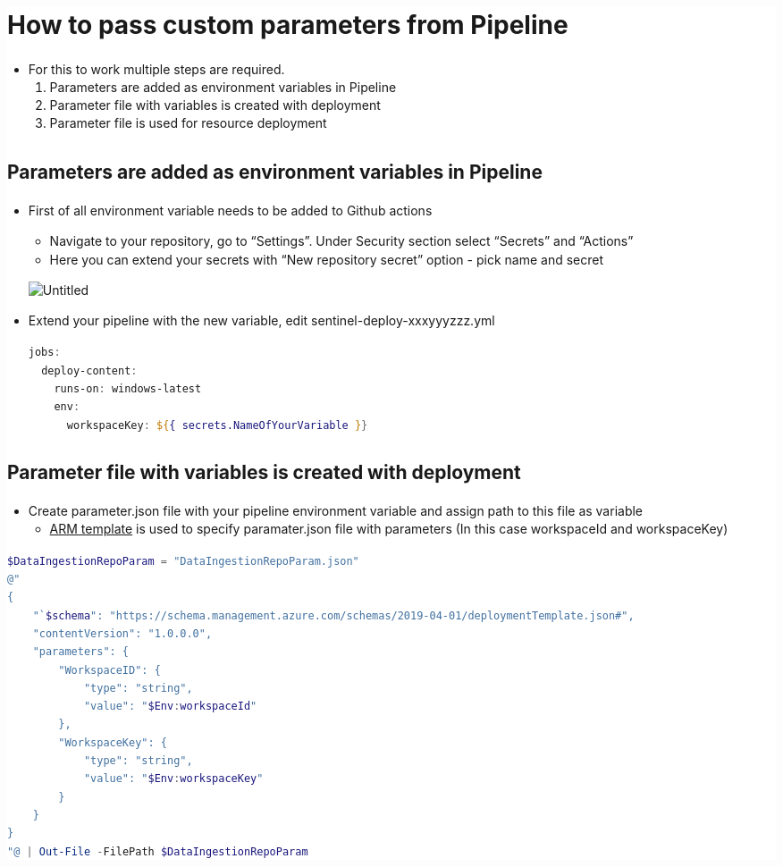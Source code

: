 # How to pass custom parameters from Pipeline <a name="Parameters"></a>

- For this to work multiple steps are required.
    1. Parameters are added as environment variables in Pipeline 
    2. Parameter file with variables is created with deployment
    3. Parameter file is used for resource deployment 

## Parameters are added as environment variables in Pipeline

- First of all environment variable needs to be added to Github actions
    - Navigate to your repository, go to “Settings”. Under Security section select “Secrets” and “Actions”
    - Here you can extend your secrets with “New repository secret” option - pick name and secret
    
    ![Untitled](https://s3-us-west-2.amazonaws.com/secure.notion-static.com/0cecf8a6-1fc0-429a-8d02-3cf1f15aec65/Untitled.png)
    
- Extend your pipeline with the new variable, edit sentinel-deploy-xxxyyyzzz.yml
    
    ```powershell
    jobs:
      deploy-content:
        runs-on: windows-latest
        env:
          workspaceKey: ${{ secrets.NameOfYourVariable }}
    ```
    

## Parameter file with variables is created with deployment

- Create parameter.json file with your pipeline environment variable and assign path to this file as variable
    - [ARM template](https://docs.microsoft.com/en-us/azure/azure-resource-manager/templates/variables#example-template) is used to specify paramater.json file with parameters (In this case workspaceId and workspaceKey)

```powershell
$DataIngestionRepoParam = "DataIngestionRepoParam.json"
@"
{
    "`$schema": "https://schema.management.azure.com/schemas/2019-04-01/deploymentTemplate.json#",
    "contentVersion": "1.0.0.0",
    "parameters": {
        "WorkspaceID": {
            "type": "string",
            "value": "$Env:workspaceId"
        },
        "WorkspaceKey": {
            "type": "string",
            "value": "$Env:workspaceKey"
        }
    }
}
"@ | Out-File -FilePath $DataIngestionRepoParam
```
